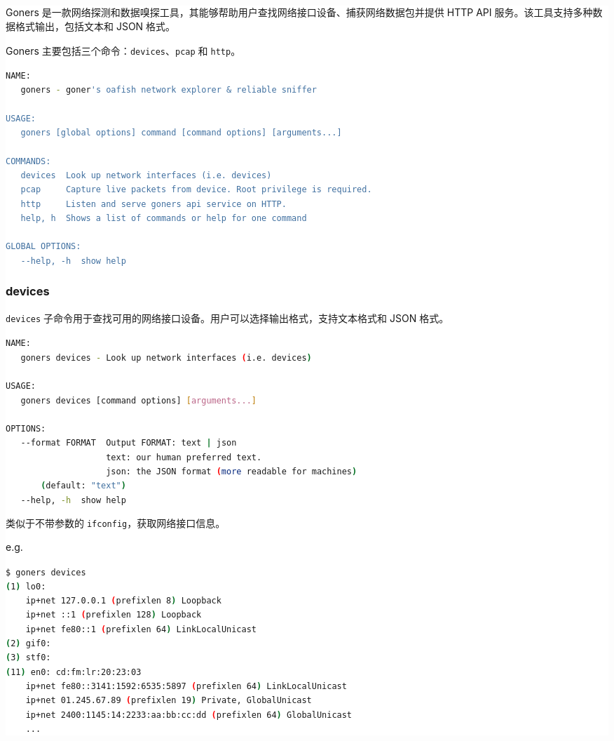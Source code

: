 Goners 是一款网络探测和数据嗅探工具，其能够帮助用户查找网络接口设备、捕获网络数据包并提供 HTTP API 服务。该工具支持多种数据格式输出，包括文本和 JSON 格式。

Goners 主要包括三个命令：`devices`、`pcap` 和 `http`。

```sh
NAME:
   goners - goner's oafish network explorer & reliable sniffer

USAGE:
   goners [global options] command [command options] [arguments...]

COMMANDS:
   devices  Look up network interfaces (i.e. devices)
   pcap     Capture live packets from device. Root privilege is required.
   http     Listen and serve goners api service on HTTP.
   help, h  Shows a list of commands or help for one command

GLOBAL OPTIONS:
   --help, -h  show help
```

### devices

`devices` 子命令用于查找可用的网络接口设备。用户可以选择输出格式，支持文本格式和 JSON 格式。

```sh
NAME:
   goners devices - Look up network interfaces (i.e. devices)

USAGE:
   goners devices [command options] [arguments...]

OPTIONS:
   --format FORMAT  Output FORMAT: text | json
                    text: our human preferred text.
                    json: the JSON format (more readable for machines)
       (default: "text")
   --help, -h  show help
```

类似于不带参数的 `ifconfig`，获取网络接口信息。

e.g.

```sh
$ goners devices
(1) lo0: 
	ip+net 127.0.0.1 (prefixlen 8) Loopback
	ip+net ::1 (prefixlen 128) Loopback
	ip+net fe80::1 (prefixlen 64) LinkLocalUnicast
(2) gif0: 
(3) stf0: 
(11) en0: cd:fm:lr:20:23:03
	ip+net fe80::3141:1592:6535:5897 (prefixlen 64) LinkLocalUnicast
	ip+net 01.245.67.89 (prefixlen 19) Private, GlobalUnicast
	ip+net 2400:1145:14:2233:aa:bb:cc:dd (prefixlen 64) GlobalUnicast
    ...
```
